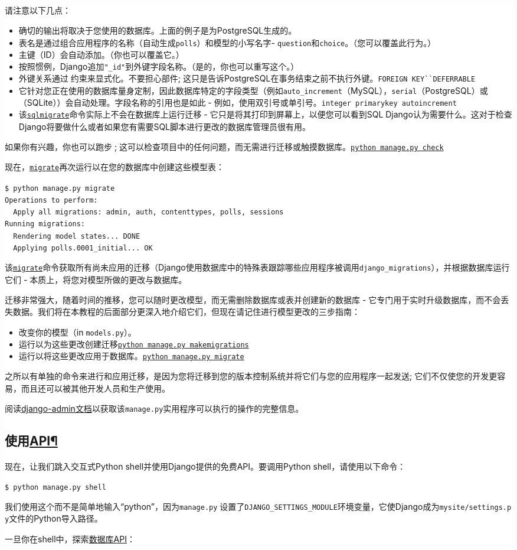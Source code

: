 请注意以下几点：

- 确切的输出将取决于您使用的数据库。上面的例子是为PostgreSQL生成的。
- 表名是通过组合应用程序的名称（自动生成`polls`）和模型的小写名字- `question`和`choice`。（您可以覆盖此行为。）
- 主键（ID）会自动添加。（你也可以覆盖它。）
- 按照惯例，Django追加`"_id"`到外键字段名称。（是的，你也可以重写这个。）
- 外键关系通过 约束来显式化。不要担心部件; 这只是告诉PostgreSQL在事务结束之前不执行外键。`FOREIGN KEY``DEFERRABLE`
- 它针对您正在使用的数据库量身定制，因此数据库特定的字段类型（例如`auto_increment`（MySQL），`serial`（PostgreSQL）或（SQLite））会自动处理。字段名称的引用也是如此 - 例如，使用双引号或单引号。`integer primarykey autoincrement`
- 该[`sqlmigrate`](https://docs.djangoproject.com/en/2.0/ref/django-admin/#django-admin-sqlmigrate)命令实际上不会在数据库上运行迁移 - 它只是将其打印到屏幕上，以便您可以看到SQL Django认为需要什么。这对于检查Django将要做什么或者如果您有需要SQL脚本进行更改的数据库管理员很有用。

如果你有兴趣，你也可以跑步 ; 这可以检查项目中的任何问题，而无需进行迁移或触摸数据库。[`python manage.py check`](https://docs.djangoproject.com/en/2.0/ref/django-admin/#django-admin-check)

现在，[`migrate`](https://docs.djangoproject.com/en/2.0/ref/django-admin/#django-admin-migrate)再次运行以在您的数据库中创建这些模型表：

```shell
$ python manage.py migrate
Operations to perform:
  Apply all migrations: admin, auth, contenttypes, polls, sessions
Running migrations:
  Rendering model states... DONE
  Applying polls.0001_initial... OK
```

该[`migrate`](https://docs.djangoproject.com/en/2.0/ref/django-admin/#django-admin-migrate)命令获取所有尚未应用的迁移（Django使用数据库中的特殊表跟踪哪些应用程序被调用`django_migrations`），并根据数据库运行它们 - 本质上，将您对模型所做的更改与数据库。

迁移非常强大，随着时间的推移，您可以随时更改模型，而无需删除数据库或表并创建新的数据库 - 它专门用于实时升级数据库，而不会丢失数据。我们将在本教程的后面部分更深入地介绍它们，但现在请记住进行模型更改的三步指南：

- 改变你的模型（in `models.py`）。
- 运行以为这些更改创建迁移[`python manage.py makemigrations`](https://docs.djangoproject.com/en/2.0/ref/django-admin/#django-admin-makemigrations)
- 运行以将这些更改应用于数据库。[`python manage.py migrate`](https://docs.djangoproject.com/en/2.0/ref/django-admin/#django-admin-migrate)

之所以有单独的命令来进行和应用迁移，是因为您将迁移到您的版本控制系统并将它们与您的应用程序一起发送; 它们不仅使您的开发更容易，而且还可以被其他开发人员和生产使用。

阅读[django-admin文档](https://docs.djangoproject.com/en/2.0/ref/django-admin/)以获取该`manage.py`实用程序可以执行的操作的完整信息。

## 使用[API¶](https://docs.djangoproject.com/en/2.0/intro/tutorial02/#playing-with-the-api)

现在，让我们跳入交互式Python shell并使用Django提供的免费API。要调用Python shell，请使用以下命令：

```
$ python manage.py shell
```

我们使用这个而不是简单地输入“python”，因为`manage.py` 设置了`DJANGO_SETTINGS_MODULE`环境变量，它使Django成为`mysite/settings.py`文件的Python导入路径。

一旦你在shell中，探索[数据库API](https://docs.djangoproject.com/en/2.0/topics/db/queries/)：
